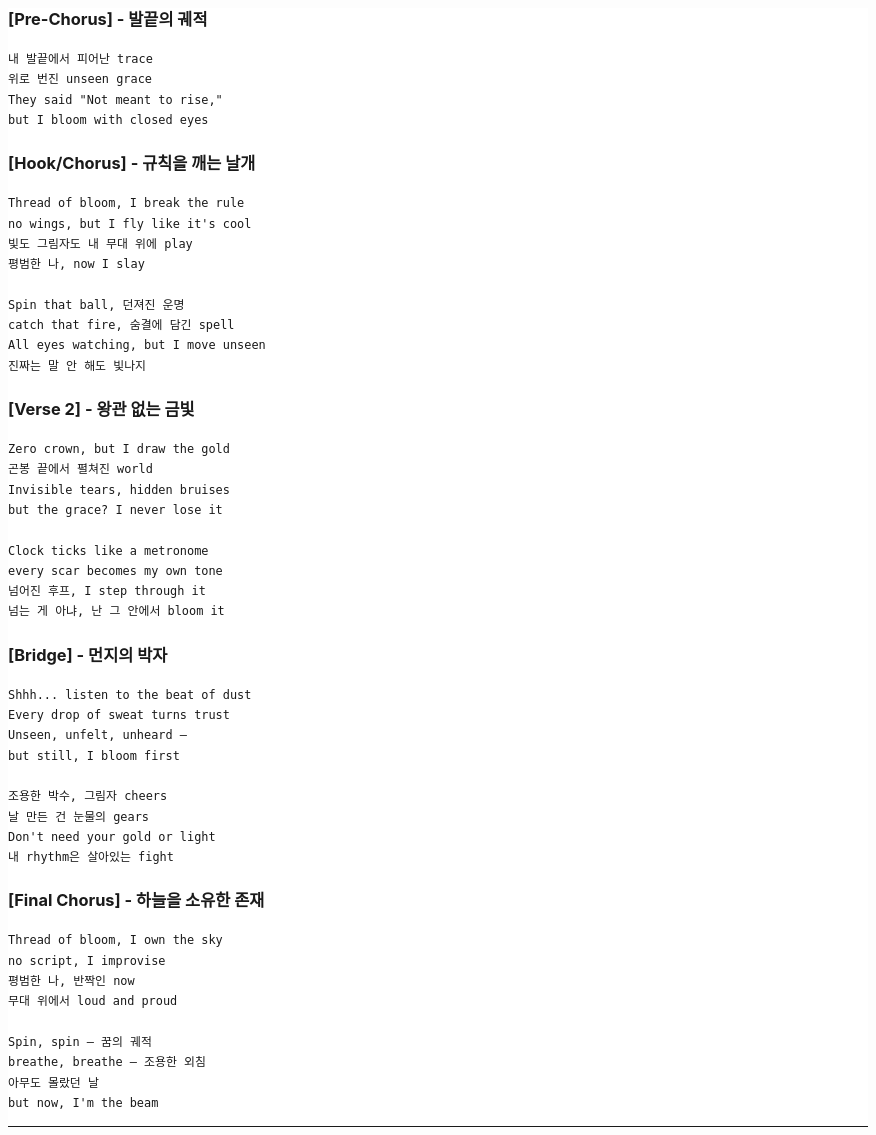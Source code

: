 ### **[Pre-Chorus] - 발끝의 궤적**
```
내 발끝에서 피어난 trace
위로 번진 unseen grace
They said "Not meant to rise,"
but I bloom with closed eyes
```

### **[Hook/Chorus] - 규칙을 깨는 날개**
```
Thread of bloom, I break the rule
no wings, but I fly like it's cool
빛도 그림자도 내 무대 위에 play
평범한 나, now I slay

Spin that ball, 던져진 운명
catch that fire, 숨결에 담긴 spell
All eyes watching, but I move unseen
진짜는 말 안 해도 빛나지
```

### **[Verse 2] - 왕관 없는 금빛**
```
Zero crown, but I draw the gold
곤봉 끝에서 펼쳐진 world
Invisible tears, hidden bruises
but the grace? I never lose it

Clock ticks like a metronome
every scar becomes my own tone
넘어진 후프, I step through it
넘는 게 아냐, 난 그 안에서 bloom it
```

### **[Bridge] - 먼지의 박자**
```
Shhh... listen to the beat of dust
Every drop of sweat turns trust
Unseen, unfelt, unheard –
but still, I bloom first

조용한 박수, 그림자 cheers
날 만든 건 눈물의 gears
Don't need your gold or light
내 rhythm은 살아있는 fight
```

### **[Final Chorus] - 하늘을 소유한 존재**
```
Thread of bloom, I own the sky
no script, I improvise
평범한 나, 반짝인 now
무대 위에서 loud and proud

Spin, spin – 꿈의 궤적
breathe, breathe – 조용한 외침
아무도 몰랐던 날
but now, I'm the beam
```

---
